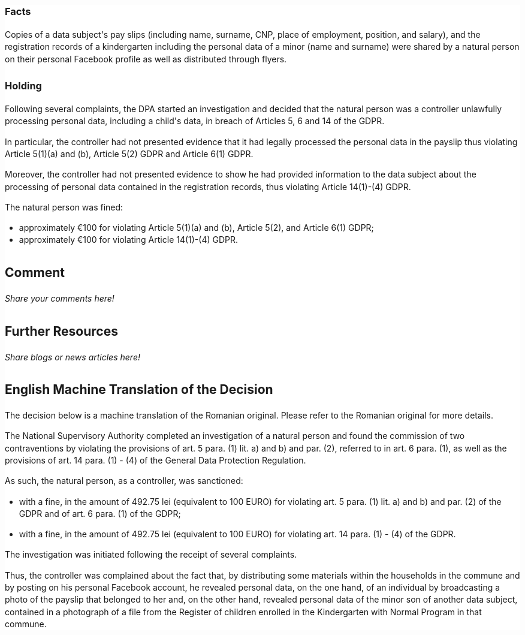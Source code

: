 ### Facts

Copies of a data subject's pay slips (including name, surname, CNP, place of employment, position, and salary), and the registration records of a kindergarten including the personal data of a minor (name and surname) were shared by a natural person on their personal Facebook profile as well as distributed through flyers.

### Holding

Following several complaints, the DPA started an investigation and decided that the natural person was a controller unlawfully processing personal data, including a child's data, in breach of Articles 5, 6 and 14 of the GDPR.

In particular, the controller had not presented evidence that it had legally processed the personal data in the payslip thus violating Article 5(1)(a) and (b), Article 5(2) GDPR and Article 6(1) GDPR.

Moreover, the controller had not presented evidence to show he had provided information to the data subject about the processing of personal data contained in the registration records, thus violating Article 14(1)-(4) GDPR.

The natural person was fined:

*   approximately €100 for violating Article 5(1)(a) and (b), Article 5(2), and Article 6(1) GDPR;
*   approximately €100 for violating Article 14(1)-(4) GDPR.

## Comment

_Share your comments here!_

## Further Resources

_Share blogs or news articles here!_

## English Machine Translation of the Decision

The decision below is a machine translation of the Romanian original. Please refer to the Romanian original for more details.

The National Supervisory Authority completed an investigation of a natural person and found the commission of two contraventions by violating the provisions of art. 5 para. (1) lit. a) and b) and par. (2), referred to in art. 6 para. (1), as well as the provisions of art. 14 para. (1) - (4) of the General Data Protection Regulation.

As such, the natural person, as a controller, was sanctioned:

- with a fine, in the amount of 492.75 lei (equivalent to 100 EURO) for violating art. 5 para. (1) lit. a) and b) and par. (2) of the GDPR and of art. 6 para. (1) of the GDPR;

- with a fine, in the amount of 492.75 lei (equivalent to 100 EURO) for violating art. 14 para. (1) - (4) of the GDPR.

The investigation was initiated following the receipt of several complaints.

Thus, the controller was complained about the fact that, by distributing some materials within the households in the commune and by posting on his personal Facebook account, he revealed personal data, on the one hand, of an individual by broadcasting a photo of the payslip that belonged to her and, on the other hand, revealed personal data of the minor son of another data subject, contained in a photograph of a file from the Register of children enrolled in the Kindergarten with Normal Program in that commune.
